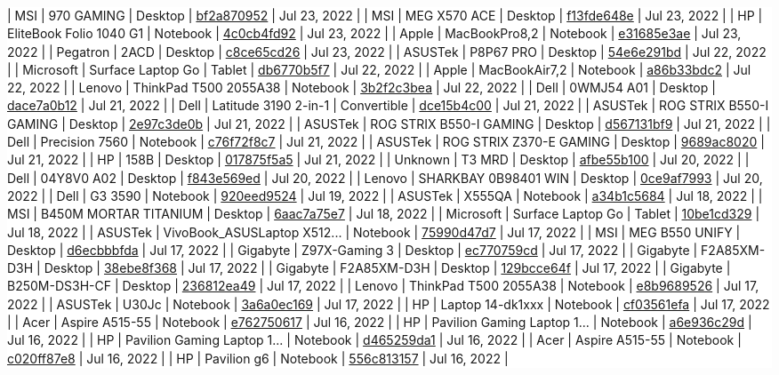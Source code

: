 | MSI           | 970 GAMING                  | Desktop     | [bf2a870952](https://linux-hardware.org/?probe=bf2a870952) | Jul 23, 2022 |
| MSI           | MEG X570 ACE                | Desktop     | [f13fde648e](https://linux-hardware.org/?probe=f13fde648e) | Jul 23, 2022 |
| HP            | EliteBook Folio 1040 G1     | Notebook    | [4c0cb4fd92](https://linux-hardware.org/?probe=4c0cb4fd92) | Jul 23, 2022 |
| Apple         | MacBookPro8,2               | Notebook    | [e31685e3ae](https://linux-hardware.org/?probe=e31685e3ae) | Jul 23, 2022 |
| Pegatron      | 2ACD                        | Desktop     | [c8ce65cd26](https://linux-hardware.org/?probe=c8ce65cd26) | Jul 23, 2022 |
| ASUSTek       | P8P67 PRO                   | Desktop     | [54e6e291bd](https://linux-hardware.org/?probe=54e6e291bd) | Jul 22, 2022 |
| Microsoft     | Surface Laptop Go           | Tablet      | [db6770b5f7](https://linux-hardware.org/?probe=db6770b5f7) | Jul 22, 2022 |
| Apple         | MacBookAir7,2               | Notebook    | [a86b33bdc2](https://linux-hardware.org/?probe=a86b33bdc2) | Jul 22, 2022 |
| Lenovo        | ThinkPad T500 2055A38       | Notebook    | [3b2f2c3bea](https://linux-hardware.org/?probe=3b2f2c3bea) | Jul 22, 2022 |
| Dell          | 0WMJ54 A01                  | Desktop     | [dace7a0b12](https://linux-hardware.org/?probe=dace7a0b12) | Jul 21, 2022 |
| Dell          | Latitude 3190 2-in-1        | Convertible | [dce15b4c00](https://linux-hardware.org/?probe=dce15b4c00) | Jul 21, 2022 |
| ASUSTek       | ROG STRIX B550-I GAMING     | Desktop     | [2e97c3de0b](https://linux-hardware.org/?probe=2e97c3de0b) | Jul 21, 2022 |
| ASUSTek       | ROG STRIX B550-I GAMING     | Desktop     | [d567131bf9](https://linux-hardware.org/?probe=d567131bf9) | Jul 21, 2022 |
| Dell          | Precision 7560              | Notebook    | [c76f72f8c7](https://linux-hardware.org/?probe=c76f72f8c7) | Jul 21, 2022 |
| ASUSTek       | ROG STRIX Z370-E GAMING     | Desktop     | [9689ac8020](https://linux-hardware.org/?probe=9689ac8020) | Jul 21, 2022 |
| HP            | 158B                        | Desktop     | [017875f5a5](https://linux-hardware.org/?probe=017875f5a5) | Jul 21, 2022 |
| Unknown       | T3 MRD                      | Desktop     | [afbe55b100](https://linux-hardware.org/?probe=afbe55b100) | Jul 20, 2022 |
| Dell          | 04Y8V0 A02                  | Desktop     | [f843e569ed](https://linux-hardware.org/?probe=f843e569ed) | Jul 20, 2022 |
| Lenovo        | SHARKBAY 0B98401 WIN        | Desktop     | [0ce9af7993](https://linux-hardware.org/?probe=0ce9af7993) | Jul 20, 2022 |
| Dell          | G3 3590                     | Notebook    | [920eed9524](https://linux-hardware.org/?probe=920eed9524) | Jul 19, 2022 |
| ASUSTek       | X555QA                      | Notebook    | [a34b1c5684](https://linux-hardware.org/?probe=a34b1c5684) | Jul 18, 2022 |
| MSI           | B450M MORTAR TITANIUM       | Desktop     | [6aac7a75e7](https://linux-hardware.org/?probe=6aac7a75e7) | Jul 18, 2022 |
| Microsoft     | Surface Laptop Go           | Tablet      | [10be1cd329](https://linux-hardware.org/?probe=10be1cd329) | Jul 18, 2022 |
| ASUSTek       | VivoBook_ASUSLaptop X512... | Notebook    | [75990d47d7](https://linux-hardware.org/?probe=75990d47d7) | Jul 17, 2022 |
| MSI           | MEG B550 UNIFY              | Desktop     | [d6ecbbbfda](https://linux-hardware.org/?probe=d6ecbbbfda) | Jul 17, 2022 |
| Gigabyte      | Z97X-Gaming 3               | Desktop     | [ec770759cd](https://linux-hardware.org/?probe=ec770759cd) | Jul 17, 2022 |
| Gigabyte      | F2A85XM-D3H                 | Desktop     | [38ebe8f368](https://linux-hardware.org/?probe=38ebe8f368) | Jul 17, 2022 |
| Gigabyte      | F2A85XM-D3H                 | Desktop     | [129bcce64f](https://linux-hardware.org/?probe=129bcce64f) | Jul 17, 2022 |
| Gigabyte      | B250M-DS3H-CF               | Desktop     | [236812ea49](https://linux-hardware.org/?probe=236812ea49) | Jul 17, 2022 |
| Lenovo        | ThinkPad T500 2055A38       | Notebook    | [e8b9689526](https://linux-hardware.org/?probe=e8b9689526) | Jul 17, 2022 |
| ASUSTek       | U30Jc                       | Notebook    | [3a6a0ec169](https://linux-hardware.org/?probe=3a6a0ec169) | Jul 17, 2022 |
| HP            | Laptop 14-dk1xxx            | Notebook    | [cf03561efa](https://linux-hardware.org/?probe=cf03561efa) | Jul 17, 2022 |
| Acer          | Aspire A515-55              | Notebook    | [e762750617](https://linux-hardware.org/?probe=e762750617) | Jul 16, 2022 |
| HP            | Pavilion Gaming Laptop 1... | Notebook    | [a6e936c29d](https://linux-hardware.org/?probe=a6e936c29d) | Jul 16, 2022 |
| HP            | Pavilion Gaming Laptop 1... | Notebook    | [d465259da1](https://linux-hardware.org/?probe=d465259da1) | Jul 16, 2022 |
| Acer          | Aspire A515-55              | Notebook    | [c020ff87e8](https://linux-hardware.org/?probe=c020ff87e8) | Jul 16, 2022 |
| HP            | Pavilion g6                 | Notebook    | [556c813157](https://linux-hardware.org/?probe=556c813157) | Jul 16, 2022 |